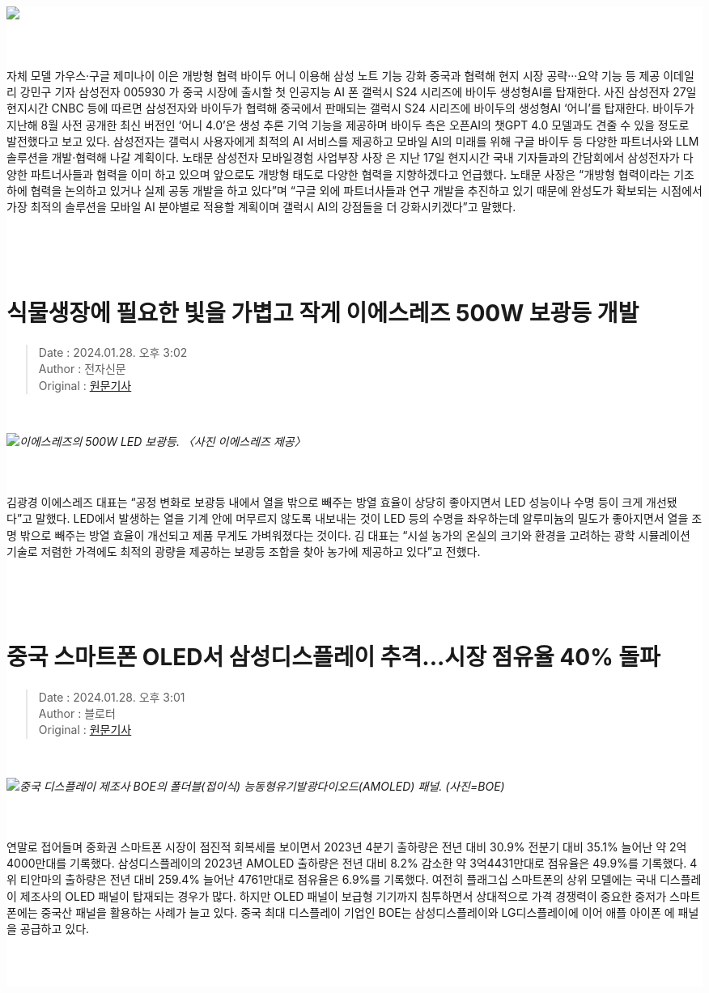 <img src="https://imgnews.pstatic.net/image/018/2024/01/28/0005662869_001_20240128150301048.jpg?type=w647" id="img1"></img>  
<br/><br/>  
  
자체 모델 가우스·구글 제미나이 이은 개방형 협력 바이두 어니 이용해 삼성 노트 기능 강화 중국과 협력해 현지 시장 공략···요약 기능 등 제공 이데일리 강민구 기자 삼성전자 005930 가 중국 시장에 출시할 첫 인공지능 AI 폰 갤럭시 S24 시리즈에 바이두 생성형AI를 탑재한다.
사진 삼성전자 27일 현지시간 CNBC 등에 따르면 삼성전자와 바이두가 협력해 중국에서 판매되는 갤럭시 S24 시리즈에 바이두의 생성형AI ‘어니’를 탑재한다.
바이두가 지난해 8월 사전 공개한 최신 버전인 ‘어니 4.0’은 생성 추론 기억 기능을 제공하며 바이두 측은 오픈AI의 챗GPT 4.0 모델과도 견줄 수 있을 정도로 발전했다고 보고 있다.
삼성전자는 갤럭시 사용자에게 최적의 AI 서비스를 제공하고 모바일 AI의 미래를 위해 구글 바이두 등 다양한 파트너사와 LLM 솔루션을 개발·협력해 나갈 계획이다.
노태문 삼성전자 모바일경험 사업부장 사장 은 지난 17일 현지시간 국내 기자들과의 간담회에서 삼성전자가 다양한 파트너사들과 협력을 이미 하고 있으며 앞으로도 개방형 태도로 다양한 협력을 지향하겠다고 언급했다.
노태문 사장은 “개방형 협력이라는 기조하에 협력을 논의하고 있거나 실제 공동 개발을 하고 있다”며 “구글 외에 파트너사들과 연구 개발을 추진하고 있기 때문에 완성도가 확보되는 시점에서 가장 최적의 솔루션을 모바일 AI 분야별로 적용할 계획이며 갤럭시 AI의 강점들을 더 강화시키겠다”고 말했다.  
<br/><br/><br/>  

  
# 식물생장에 필요한 빛을 가볍고 작게 이에스레즈 500W 보광등 개발  
  
> Date : 2024.01.28. 오후 3:02  
> Author : 전자신문  
> Original : [원문기사](https://n.news.naver.com/mnews/article/030/0003176754?sid=105)  
<br/>  
  
<img src="https://imgnews.pstatic.net/image/030/2024/01/28/0003176754_001_20240128150201056.png?type=w647" id="img1"></img><em class="img_desc">이에스레즈의 500W LED 보광등. 〈사진 이에스레즈 제공〉</em>  
<br/><br/>  
  
김광경 이에스레즈 대표는 “공정 변화로 보광등 내에서 열을 밖으로 빼주는 방열 효율이 상당히 좋아지면서 LED 성능이나 수명 등이 크게 개선됐다”고 말했다.
LED에서 발생하는 열을 기계 안에 머무르지 않도록 내보내는 것이 LED 등의 수명을 좌우하는데 알루미늄의 밀도가 좋아지면서 열을 조명 밖으로 빼주는 방열 효율이 개선되고 제품 무게도 가벼워졌다는 것이다.
김 대표는 “시설 농가의 온실의 크기와 환경을 고려하는 광학 시뮬레이션 기술로 저렴한 가격에도 최적의 광량을 제공하는 보광등 조합을 찾아 농가에 제공하고 있다”고 전했다.  
<br/><br/><br/>  

  
# 중국 스마트폰 OLED서 삼성디스플레이 추격...시장 점유율 40% 돌파  
  
> Date : 2024.01.28. 오후 3:01  
> Author : 블로터  
> Original : [원문기사](https://n.news.naver.com/mnews/article/293/0000051091?sid=105)  
<br/>  
  
<img src="https://imgnews.pstatic.net/image/293/2024/01/28/0000051091_001_20240128150101309.jpg?type=w647" id="img1"></img><em class="img_desc">중국 디스플레이 제조사 BOE의 폴더블(접이식) 능동형유기발광다이오드(AMOLED) 패널. (사진=BOE)</em>  
<br/><br/>  
  
연말로 접어들며 중화권 스마트폰 시장이 점진적 회복세를 보이면서 2023년 4분기 출하량은 전년 대비 30.9% 전분기 대비 35.1% 늘어난 약 2억4000만대를 기록했다.
삼성디스플레이의 2023년 AMOLED 출하량은 전년 대비 8.2% 감소한 약 3억4431만대로 점유율은 49.9%를 기록했다.
4위 티안마의 출하량은 전년 대비 259.4% 늘어난 4761만대로 점유율은 6.9%를 기록했다.
여전히 플래그십 스마트폰의 상위 모델에는 국내 디스플레이 제조사의 OLED 패널이 탑재되는 경우가 많다.
하지만 OLED 패널이 보급형 기기까지 침투하면서 상대적으로 가격 경쟁력이 중요한 중저가 스마트폰에는 중국산 패널을 활용하는 사례가 늘고 있다.
중국 최대 디스플레이 기업인 BOE는 삼성디스플레이와 LG디스플레이에 이어 애플 아이폰 에 패널을 공급하고 있다.  
<br/><br/><br/>  
